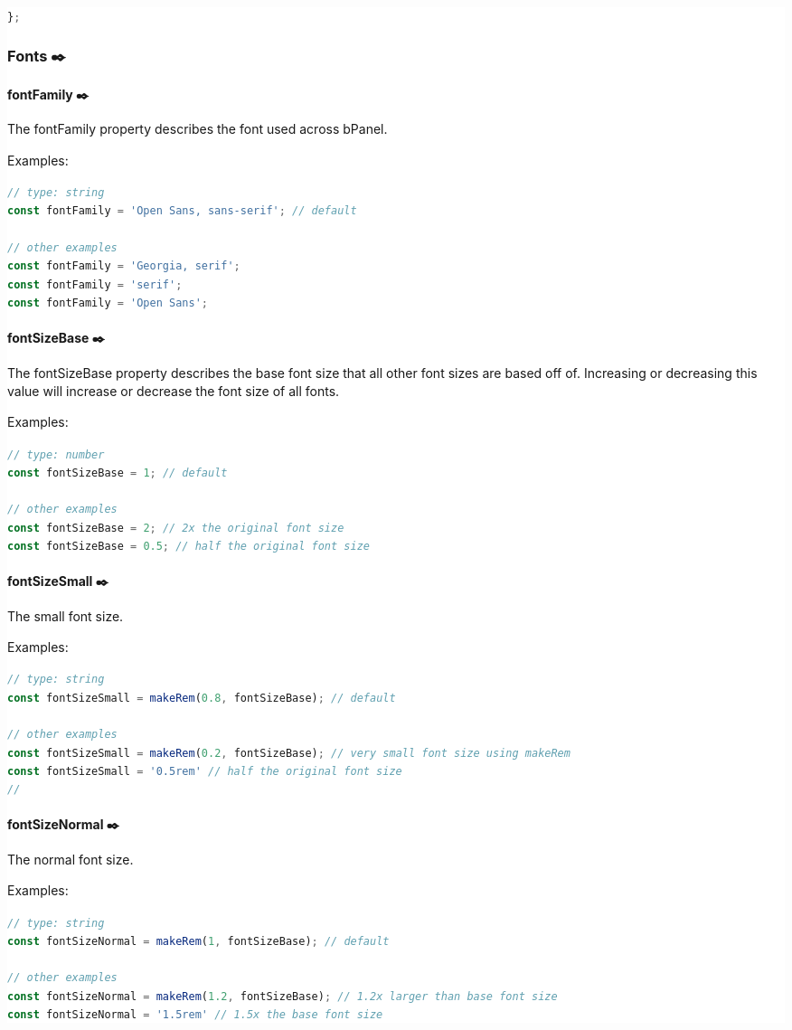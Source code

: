 ```javascript
};
```

### Fonts :black_nib:

#### fontFamily :black_nib:
The fontFamily property describes the font used across bPanel.

Examples:
```javascript
// type: string
const fontFamily = 'Open Sans, sans-serif'; // default

// other examples
const fontFamily = 'Georgia, serif';
const fontFamily = 'serif';
const fontFamily = 'Open Sans';
```

#### fontSizeBase :black_nib:
The fontSizeBase property describes the base font size that all other font sizes are based off of. Increasing or decreasing this value will increase or decrease the font size of all fonts.

Examples:
```javascript
// type: number
const fontSizeBase = 1; // default

// other examples
const fontSizeBase = 2; // 2x the original font size
const fontSizeBase = 0.5; // half the original font size
```

#### fontSizeSmall :black_nib:
The small font size.

Examples:
```javascript
// type: string
const fontSizeSmall = makeRem(0.8, fontSizeBase); // default

// other examples
const fontSizeSmall = makeRem(0.2, fontSizeBase); // very small font size using makeRem
const fontSizeSmall = '0.5rem' // half the original font size
//
```

#### fontSizeNormal :black_nib:
The normal font size.

Examples:
```javascript
// type: string
const fontSizeNormal = makeRem(1, fontSizeBase); // default

// other examples
const fontSizeNormal = makeRem(1.2, fontSizeBase); // 1.2x larger than base font size
const fontSizeNormal = '1.5rem' // 1.5x the base font size
```
